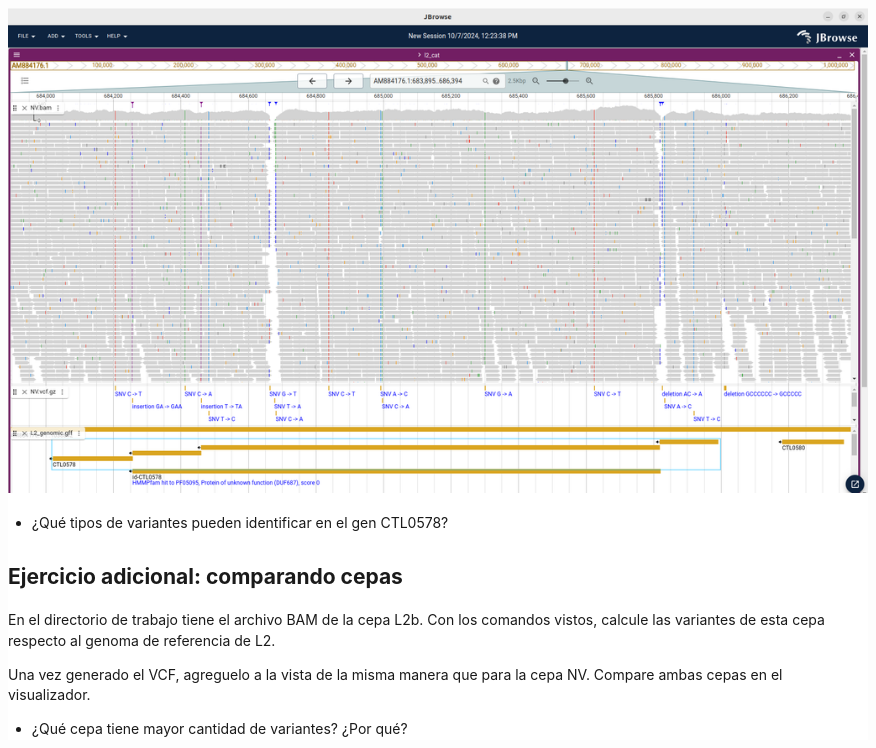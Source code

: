 ![variants](images/JBROWSE_8.png)

* ¿Qué tipos de variantes pueden identificar en el gen CTL0578?


## Ejercicio adicional: comparando cepas

En el directorio de trabajo tiene el archivo BAM de la cepa L2b. Con los comandos vistos, calcule las variantes de esta cepa respecto al genoma de referencia de L2. 

Una vez generado el VCF, agreguelo a la vista de la misma manera que para la cepa NV. Compare ambas cepas en el visualizador.

* ¿Qué cepa tiene mayor cantidad de variantes? ¿Por qué?
